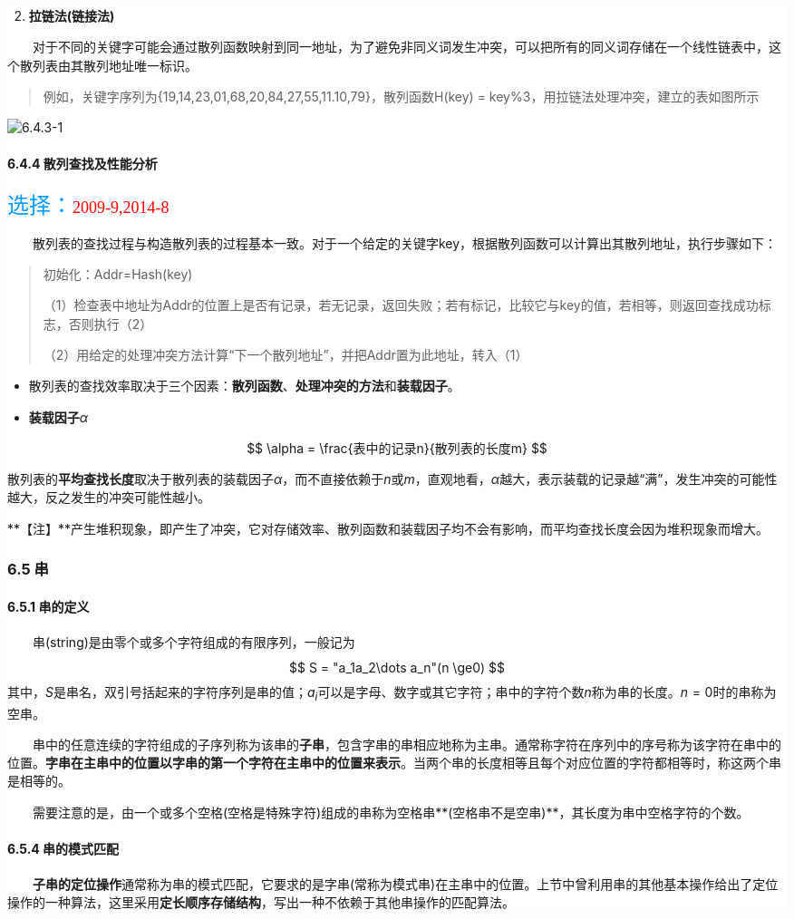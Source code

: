 2. **拉链法(链接法)**

&emsp;&emsp;对于不同的关键字可能会通过散列函数映射到同一地址，为了避免非同义词发生冲突，可以把所有的同义词存储在一个线性链表中，这个散列表由其散列地址唯一标识。

> 例如，关键字序列为{19,14,23,01,68,20,84,27,55,11.10,79}，散列函数H(key) = key%3，用拉链法处理冲突，建立的表如图所示

![6.4.3-1](C:\Users\HP\Desktop\数据结构\6.4.3-1.png)

#### 6.4.4 散列查找及性能分析

<font color='#0099ff' size=5 face="黑体">选择：</font><font color='#FF0000' size=4 face="黑体">2009-9,2014-8</font>

&emsp;&emsp;散列表的查找过程与构造散列表的过程基本一致。对于一个给定的关键字key，根据散列函数可以计算出其散列地址，执行步骤如下：

> 初始化：Addr=Hash(key)
>
> （1）检查表中地址为Addr的位置上是否有记录，若无记录，返回失败；若有标记，比较它与key的值，若相等，则返回查找成功标志，否则执行（2）
>
> （2）用给定的处理冲突方法计算“下一个散列地址”，并把Addr置为此地址，转入（1）

- 散列表的查找效率取决于三个因素：**散列函数**、**处理冲突的方法**和**装载因子**。

- **装载因子**$\alpha$

$$
\alpha = \frac{表中的记录n}{散列表的长度m}
$$

散列表的**平均查找长度**取决于散列表的装载因子$\alpha$，而不直接依赖于$n$或$m$，直观地看，$\alpha$越大，表示装载的记录越“满”，发生冲突的可能性越大，反之发生的冲突可能性越小。

**【注】**产生堆积现象，即产生了冲突，它对存储效率、散列函数和装载因子均不会有影响，而平均查找长度会因为堆积现象而增大。



### 6.5 串

#### 6.5.1 串的定义

&emsp;&emsp;串(string)是由零个或多个字符组成的有限序列，一般记为
$$
S = "a_1a_2\dots a_n"(n \ge0)
$$
其中，$S$是串名，双引号括起来的字符序列是串的值；$a_i$可以是字母、数字或其它字符；串中的字符个数$n$称为串的长度。$n=0$时的串称为空串。

&emsp;&emsp;串中的任意连续的字符组成的子序列称为该串的**子串**，包含字串的串相应地称为主串。通常称字符在序列中的序号称为该字符在串中的位置。**字串在主串中的位置以字串的第一个字符在主串中的位置来表示**。当两个串的长度相等且每个对应位置的字符都相等时，称这两个串是相等的。

&emsp;&emsp;需要注意的是，由一个或多个空格(空格是特殊字符)组成的串称为空格串**(空格串不是空串)**，其长度为串中空格字符的个数。





#### 6.5.4 串的模式匹配

&emsp;&emsp;**子串的定位操作**通常称为串的模式匹配，它要求的是字串(常称为模式串)在主串中的位置。上节中曾利用串的其他基本操作给出了定位操作的一种算法，这里采用**定长顺序存储结构**，写出一种不依赖于其他串操作的匹配算法。
